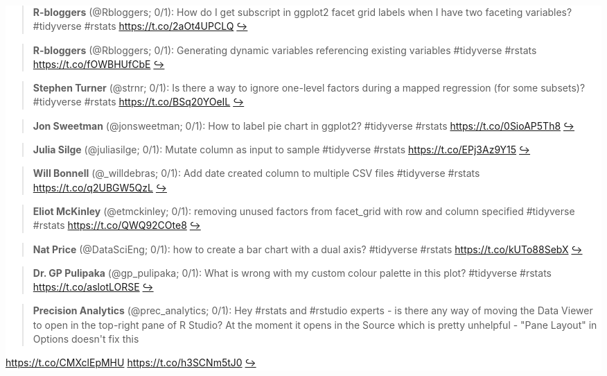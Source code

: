 


> **R-bloggers** (@Rbloggers; 0/1): How do I get subscript in ggplot2 facet grid labels when I have two faceting variables? #tidyverse #rstats https://t.co/2aOt4UPCLQ  [&#8618;](https://twitter.com/dataandme/status/1164698807952662528)




> **R-bloggers** (@Rbloggers; 0/1): Generating dynamic variables referencing existing variables #tidyverse #rstats https://t.co/fOWBHUfCbE  [&#8618;](https://twitter.com/dataandme/status/1164633395256844288)




> **Stephen Turner** (@strnr; 0/1): Is there a way to ignore one-level factors during a mapped regression (for some subsets)? #tidyverse #rstats https://t.co/BSq20YOeIL  [&#8618;](https://twitter.com/dataandme/status/1164658547625463808)




> **Jon Sweetman** (@jonsweetman; 0/1): How to label pie chart in ggplot2? #tidyverse #rstats https://t.co/0SioAP5Th8  [&#8618;](https://twitter.com/dataandme/status/1164654767869763584)




> **Julia Silge** (@juliasilge; 0/1): Mutate column as input to sample #tidyverse #rstats https://t.co/EPj3Az9Y15  [&#8618;](https://twitter.com/dataandme/status/1164652292152483851)




> **Will Bonnell** (@_willdebras; 0/1): Add date created column to multiple CSV files #tidyverse #rstats https://t.co/q2UBGW5QzL  [&#8618;](https://twitter.com/dataandme/status/1164688743007215616)




> **Eliot McKinley** (@etmckinley; 0/1): removing unused factors from facet_grid with row and column specified #tidyverse #rstats https://t.co/QWQ92COte8  [&#8618;](https://twitter.com/dataandme/status/1164639669759467520)




> **Nat Price** (@DataSciEng; 0/1): how to create a bar chart with a dual axis? #tidyverse #rstats https://t.co/kUTo88SebX  [&#8618;](https://twitter.com/dataandme/status/1164662320380948487)




> **Dr. GP Pulipaka** (@gp_pulipaka; 0/1): What is wrong with my custom colour palette in this plot? #tidyverse #rstats https://t.co/aslotLORSE  [&#8618;](https://twitter.com/dataandme/status/1164642181686185984)




> **Precision Analytics** (@prec_analytics; 0/1): Hey #rstats and #rstudio experts - is there any way of moving the Data Viewer to open in the top-right pane of R Studio? At the moment it opens in the Source which is pretty unhelpful - "Pane Layout" in Options doesn't fix this
>
https://t.co/CMXclEpMHU https://t.co/h3SCNm5tJ0  [&#8618;](https://twitter.com/dataandme/status/1164699936723615744)
